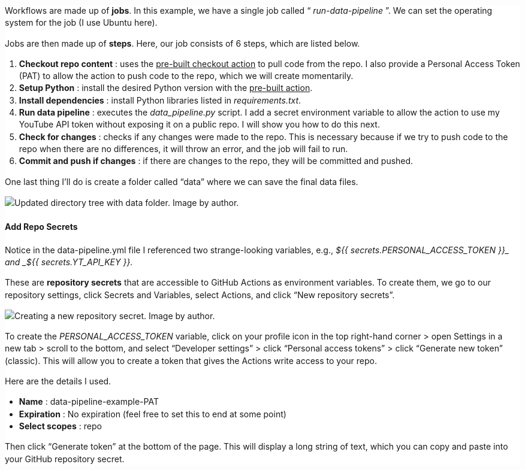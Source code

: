 Workflows are made up of **jobs**. In this example, we have a single job
called “ _run-data-pipeline_ ”. We can set the operating system for the job (I
use Ubuntu here).

Jobs are then made up of **steps**. Here, our job consists of 6 steps, which
are listed below.

  1. **Checkout repo content** : uses the [pre-built checkout action](https://github.com/actions/checkout) to pull code from the repo. I also provide a Personal Access Token (PAT) to allow the action to push code to the repo, which we will create momentarily.
  2. **Setup Python** : install the desired Python version with the [pre-built action](https://github.com/actions/setup-python).
  3. **Install dependencies** : install Python libraries listed in _requirements.txt_.
  4. **Run data pipeline** : executes the _data_pipeline.py_ script. I add a secret environment variable to allow the action to use my YouTube API token without exposing it on a public repo. I will show you how to do this next.
  5. **Check for changes** : checks if any changes were made to the repo. This is necessary because if we try to push code to the repo when there are no differences, it will throw an error, and the job will fail to run.
  6. **Commit and push if changes** : if there are changes to the repo, they will be committed and pushed.

One last thing I’ll do is create a folder called “data” where we can save the
final data files.

![](https://cdn-images-1.medium.com/max/800/1*rHO7HhcvIIT7MlNgGvg1zA.png)Updated directory
tree with data folder. Image by author.

#### Add Repo Secrets

Notice in the data-pipeline.yml file I referenced two strange-looking
variables, e.g., _${{ secrets.PERSONAL_ACCESS_TOKEN }}_ and _${{
secrets.YT_API_KEY }}._

These are **repository secrets** that are accessible to GitHub Actions as
environment variables. To create them, we go to our repository settings, click
Secrets and Variables, select Actions, and click “New repository secrets”.

![](https://cdn-images-1.medium.com/max/800/1*mGBdM2iuPSWyuLR8H73Qkw.png)Creating a new
repository secret. Image by author.

To create the _PERSONAL_ACCESS_TOKEN_ variable, click on your profile icon in
the top right-hand corner > open Settings in a new tab > scroll to the bottom,
and select “Developer settings” > click “Personal access tokens” > click
“Generate new token” (classic). This will allow you to create a token that
gives the Actions write access to your repo.

Here are the details I used.

  * **Name** : data-pipeline-example-PAT
  * **Expiration** : No expiration (feel free to set this to end at some point)
  * **Select scopes** : repo

Then click “Generate token” at the bottom of the page. This will display a
long string of text, which you can copy and paste into your GitHub repository
secret.
